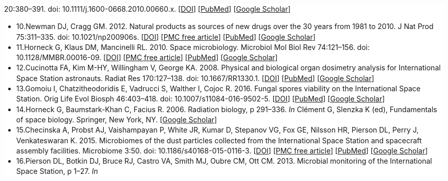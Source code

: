   20:380–391. doi: 10.1111/j.1600-0668.2010.00660.x. [[DOI](https://doi.org/10.1111/j.1600-0668.2010.00660.x)] [[PubMed](https://pubmed.ncbi.nlm.nih.gov/20590919/)] [[Google Scholar](https://scholar.google.com/scholar_lookup?journal=Indoor%20Air&title=A%20comparison%20of%20the%20allergic%20responses%20induced%20by%20Penicillium%20chrysogenum%20and%20house%20dust%20mite%20extracts%20in%20a%20mouse%20model&author=MDW%20Ward&author=YJ%20Chung&author=LB%20Copeland&author=DL%20Doerfler&volume=20&publication_year=2010&pages=380-391&pmid=20590919&doi=10.1111/j.1600-0668.2010.00660.x&)]
* 10.Newman DJ, Cragg GM.
  2012.
  Natural products as sources of new drugs over the 30 years from 1981 to 2010. J Nat Prod
  75:311–335. doi: 10.1021/np200906s. [[DOI](https://doi.org/10.1021/np200906s)] [[PMC free article](/articles/PMC3721181/)] [[PubMed](https://pubmed.ncbi.nlm.nih.gov/22316239/)] [[Google Scholar](https://scholar.google.com/scholar_lookup?journal=J%20Nat%20Prod&title=Natural%20products%20as%20sources%20of%20new%20drugs%20over%20the%2030%20years%20from%201981%20to%202010&author=DJ%20Newman&author=GM%20Cragg&volume=75&publication_year=2012&pages=311-335&pmid=22316239&doi=10.1021/np200906s&)]
* 11.Horneck G, Klaus DM, Mancinelli RL.
  2010.
  Space microbiology. Microbiol Mol Biol Rev
  74:121–156. doi: 10.1128/MMBR.00016-09. [[DOI](https://doi.org/10.1128/MMBR.00016-09)] [[PMC free article](/articles/PMC2832349/)] [[PubMed](https://pubmed.ncbi.nlm.nih.gov/20197502/)] [[Google Scholar](https://scholar.google.com/scholar_lookup?journal=Microbiol%20Mol%20Biol%20Rev&title=Space%20microbiology&author=G%20Horneck&author=DM%20Klaus&author=RL%20Mancinelli&volume=74&publication_year=2010&pages=121-156&pmid=20197502&doi=10.1128/MMBR.00016-09&)]
* 12.Cucinotta FA, Kim M-HY, Willingham V, George KA.
  2008.
  Physical and biological organ dosimetry analysis for International Space Station astronauts. Radiat Res
  170:127–138. doi: 10.1667/RR1330.1. [[DOI](https://doi.org/10.1667/RR1330.1)] [[PubMed](https://pubmed.ncbi.nlm.nih.gov/18582161/)] [[Google Scholar](https://scholar.google.com/scholar_lookup?journal=Radiat%20Res&title=Physical%20and%20biological%20organ%20dosimetry%20analysis%20for%20International%20Space%20Station%20astronauts&author=FA%20Cucinotta&author=M-HY%20Kim&author=V%20Willingham&author=KA%20George&volume=170&publication_year=2008&pages=127-138&pmid=18582161&doi=10.1667/RR1330.1&)]
* 13.Gomoiu I, Chatzitheodoridis E, Vadrucci S, Walther I, Cojoc R.
  2016.
  Fungal spores viability on the International Space Station. Orig Life Evol Biosph
  46:403–418. doi: 10.1007/s11084-016-9502-5. [[DOI](https://doi.org/10.1007/s11084-016-9502-5)] [[PubMed](https://pubmed.ncbi.nlm.nih.gov/27106019/)] [[Google Scholar](https://scholar.google.com/scholar_lookup?journal=Orig%20Life%20Evol%20Biosph&title=Fungal%20spores%20viability%20on%20the%20International%20Space%20Station&author=I%20Gomoiu&author=E%20Chatzitheodoridis&author=S%20Vadrucci&author=I%20Walther&author=R%20Cojoc&volume=46&publication_year=2016&pages=403-418&pmid=27106019&doi=10.1007/s11084-016-9502-5&)]
* 14.Horneck G, Baumstark-Khan C, Facius R.
  2006.
  Radiation biology, p 291–336. *In*
  Clément G, Slenzka K (ed), Fundamentals of space biology. Springer, New York, NY. [[Google Scholar](https://scholar.google.com/scholar_lookup?title=Fundamentals%20of%20space%20biology&author=G%20Horneck&author=C%20Baumstark-Khan&author=R%20Facius&publication_year=2006&)]
* 15.Checinska A, Probst AJ, Vaishampayan P, White JR, Kumar D, Stepanov VG, Fox GE, Nilsson HR, Pierson DL, Perry J, Venkateswaran K.
  2015.
  Microbiomes of the dust particles collected from the International Space Station and spacecraft assembly facilities. Microbiome
  3:50. doi: 10.1186/s40168-015-0116-3. [[DOI](https://doi.org/10.1186/s40168-015-0116-3)] [[PMC free article](/articles/PMC4624184/)] [[PubMed](https://pubmed.ncbi.nlm.nih.gov/26502721/)] [[Google Scholar](https://scholar.google.com/scholar_lookup?journal=Microbiome&title=Microbiomes%20of%20the%20dust%20particles%20collected%20from%20the%20International%20Space%20Station%20and%20spacecraft%20assembly%20facilities&author=A%20Checinska&author=AJ%20Probst&author=P%20Vaishampayan&author=JR%20White&author=D%20Kumar&volume=3&publication_year=2015&pages=50&pmid=26502721&doi=10.1186/s40168-015-0116-3&)]
* 16.Pierson DL, Botkin DJ, Bruce RJ, Castro VA, Smith MJ, Oubre CM, Ott CM.
  2013.
  Microbial monitoring of the International Space Station, p 1–27. *In*